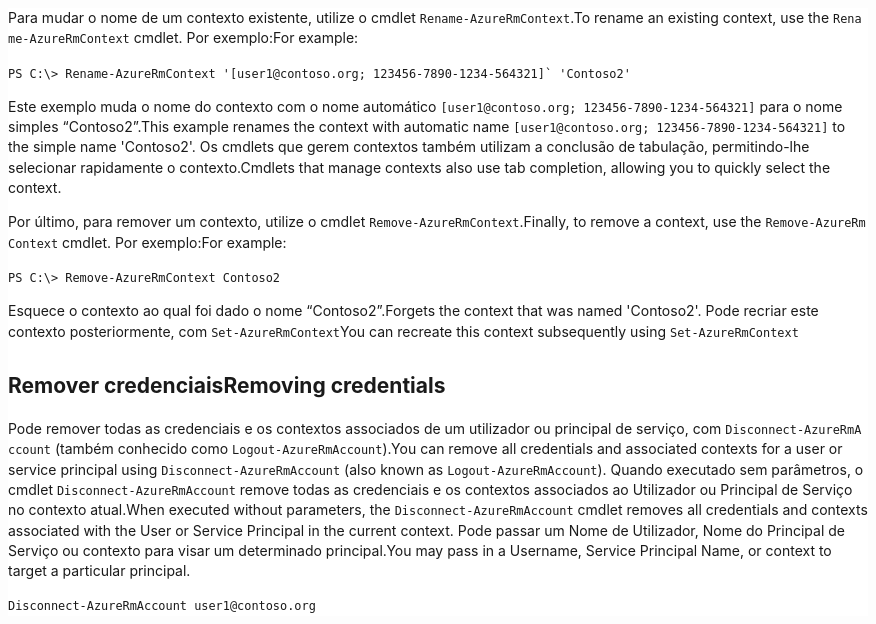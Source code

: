 <span data-ttu-id="3b878-151">Para mudar o nome de um contexto existente, utilize o cmdlet `Rename-AzureRmContext`.</span><span class="sxs-lookup"><span data-stu-id="3b878-151">To rename an existing context, use the `Rename-AzureRmContext` cmdlet.</span></span> <span data-ttu-id="3b878-152">Por exemplo:</span><span class="sxs-lookup"><span data-stu-id="3b878-152">For example:</span></span>

```azurepowershell-interactive
PS C:\> Rename-AzureRmContext '[user1@contoso.org; 123456-7890-1234-564321]` 'Contoso2'
```

<span data-ttu-id="3b878-153">Este exemplo muda o nome do contexto com o nome automático `[user1@contoso.org; 123456-7890-1234-564321]` para o nome simples “Contoso2”.</span><span class="sxs-lookup"><span data-stu-id="3b878-153">This example renames the context with automatic name `[user1@contoso.org; 123456-7890-1234-564321]` to the simple name 'Contoso2'.</span></span> <span data-ttu-id="3b878-154">Os cmdlets que gerem contextos também utilizam a conclusão de tabulação, permitindo-lhe selecionar rapidamente o contexto.</span><span class="sxs-lookup"><span data-stu-id="3b878-154">Cmdlets that manage contexts also use tab completion, allowing you to quickly select the context.</span></span>

<span data-ttu-id="3b878-155">Por último, para remover um contexto, utilize o cmdlet `Remove-AzureRmContext`.</span><span class="sxs-lookup"><span data-stu-id="3b878-155">Finally, to remove a context, use the `Remove-AzureRmContext` cmdlet.</span></span>  <span data-ttu-id="3b878-156">Por exemplo:</span><span class="sxs-lookup"><span data-stu-id="3b878-156">For example:</span></span>

```azurepowershell-interactive
PS C:\> Remove-AzureRmContext Contoso2
```

<span data-ttu-id="3b878-157">Esquece o contexto ao qual foi dado o nome “Contoso2”.</span><span class="sxs-lookup"><span data-stu-id="3b878-157">Forgets the context that was named 'Contoso2'.</span></span> <span data-ttu-id="3b878-158">Pode recriar este contexto posteriormente, com `Set-AzureRmContext`</span><span class="sxs-lookup"><span data-stu-id="3b878-158">You can recreate this context subsequently using `Set-AzureRmContext`</span></span>

## <a name="removing-credentials"></a><span data-ttu-id="3b878-159">Remover credenciais</span><span class="sxs-lookup"><span data-stu-id="3b878-159">Removing credentials</span></span>

<span data-ttu-id="3b878-160">Pode remover todas as credenciais e os contextos associados de um utilizador ou principal de serviço, com `Disconnect-AzureRmAccount` (também conhecido como `Logout-AzureRmAccount`).</span><span class="sxs-lookup"><span data-stu-id="3b878-160">You can remove all credentials and associated contexts for a user or service principal using `Disconnect-AzureRmAccount` (also known as `Logout-AzureRmAccount`).</span></span> <span data-ttu-id="3b878-161">Quando executado sem parâmetros, o cmdlet `Disconnect-AzureRmAccount` remove todas as credenciais e os contextos associados ao Utilizador ou Principal de Serviço no contexto atual.</span><span class="sxs-lookup"><span data-stu-id="3b878-161">When executed without parameters, the `Disconnect-AzureRmAccount` cmdlet removes all credentials and contexts associated with the User or Service Principal in the current context.</span></span> <span data-ttu-id="3b878-162">Pode passar um Nome de Utilizador, Nome do Principal de Serviço ou contexto para visar um determinado principal.</span><span class="sxs-lookup"><span data-stu-id="3b878-162">You may pass in a Username, Service Principal Name, or context to target a particular principal.</span></span>

```azurepowershell-interactive
Disconnect-AzureRmAccount user1@contoso.org
```


[enable]: /powershell/module/azurerm.profile/Enable-AzureRmContextAutosave
[disable]: /powershell/module/azurerm.profile/Disable-AzureRmContextAutosave
[select]: /powershell/module/azurerm.profile/Select-AzureRmContext
[remove-cred]: /powershell/module/azurerm.profile/Disconnect-AzureRmAccount
[remove-context]: /powershell/module/azurerm.profile/Remove-AzureRmContext
[rename]: /powershell/module/azurerm.profile/Rename-AzureRmContext
[login]: /powershell/module/azurerm.profile/Connect-AzureRmAccount
[import]: /powershell/module/azurerm.profile/Import-AzureRmAccount
[set-context]: /powershell/module/azurerm.profile/Import-AzureRmContext